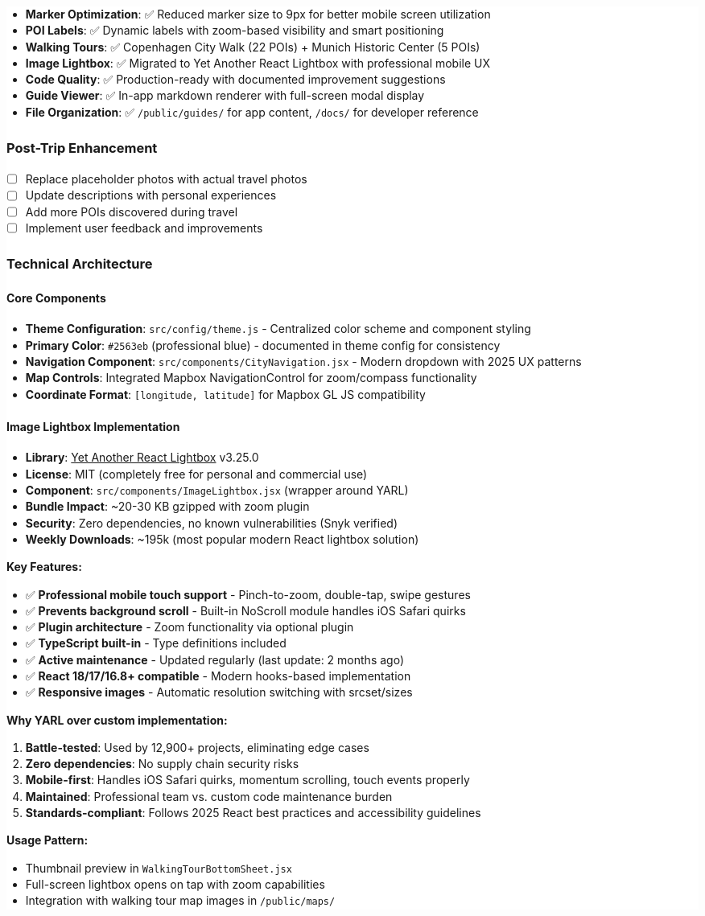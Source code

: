- **Marker Optimization**: ✅ Reduced marker size to 9px for better mobile screen utilization
- **POI Labels**: ✅ Dynamic labels with zoom-based visibility and smart positioning
- **Walking Tours**: ✅ Copenhagen City Walk (22 POIs) + Munich Historic Center (5 POIs)
- **Image Lightbox**: ✅ Migrated to Yet Another React Lightbox with professional mobile UX
- **Code Quality**: ✅ Production-ready with documented improvement suggestions
- **Guide Viewer**: ✅ In-app markdown renderer with full-screen modal display
- **File Organization**: ✅ `/public/guides/` for app content, `/docs/` for developer reference

### Post-Trip Enhancement
- [ ] Replace placeholder photos with actual travel photos
- [ ] Update descriptions with personal experiences
- [ ] Add more POIs discovered during travel
- [ ] Implement user feedback and improvements

### Technical Architecture

#### Core Components
- **Theme Configuration**: `src/config/theme.js` - Centralized color scheme and component styling
- **Primary Color**: `#2563eb` (professional blue) - documented in theme config for consistency
- **Navigation Component**: `src/components/CityNavigation.jsx` - Modern dropdown with 2025 UX patterns
- **Map Controls**: Integrated Mapbox NavigationControl for zoom/compass functionality
- **Coordinate Format**: `[longitude, latitude]` for Mapbox GL JS compatibility

#### Image Lightbox Implementation
- **Library**: [Yet Another React Lightbox](https://yet-another-react-lightbox.com) v3.25.0
- **License**: MIT (completely free for personal and commercial use)
- **Component**: `src/components/ImageLightbox.jsx` (wrapper around YARL)
- **Bundle Impact**: ~20-30 KB gzipped with zoom plugin
- **Security**: Zero dependencies, no known vulnerabilities (Snyk verified)
- **Weekly Downloads**: ~195k (most popular modern React lightbox solution)

**Key Features:**
- ✅ **Professional mobile touch support** - Pinch-to-zoom, double-tap, swipe gestures
- ✅ **Prevents background scroll** - Built-in NoScroll module handles iOS Safari quirks
- ✅ **Plugin architecture** - Zoom functionality via optional plugin
- ✅ **TypeScript built-in** - Type definitions included
- ✅ **Active maintenance** - Updated regularly (last update: 2 months ago)
- ✅ **React 18/17/16.8+ compatible** - Modern hooks-based implementation
- ✅ **Responsive images** - Automatic resolution switching with srcset/sizes

**Why YARL over custom implementation:**
1. **Battle-tested**: Used by 12,900+ projects, eliminating edge cases
2. **Zero dependencies**: No supply chain security risks
3. **Mobile-first**: Handles iOS Safari quirks, momentum scrolling, touch events properly
4. **Maintained**: Professional team vs. custom code maintenance burden
5. **Standards-compliant**: Follows 2025 React best practices and accessibility guidelines

**Usage Pattern:**
- Thumbnail preview in `WalkingTourBottomSheet.jsx`
- Full-screen lightbox opens on tap with zoom capabilities
- Integration with walking tour map images in `/public/maps/`
